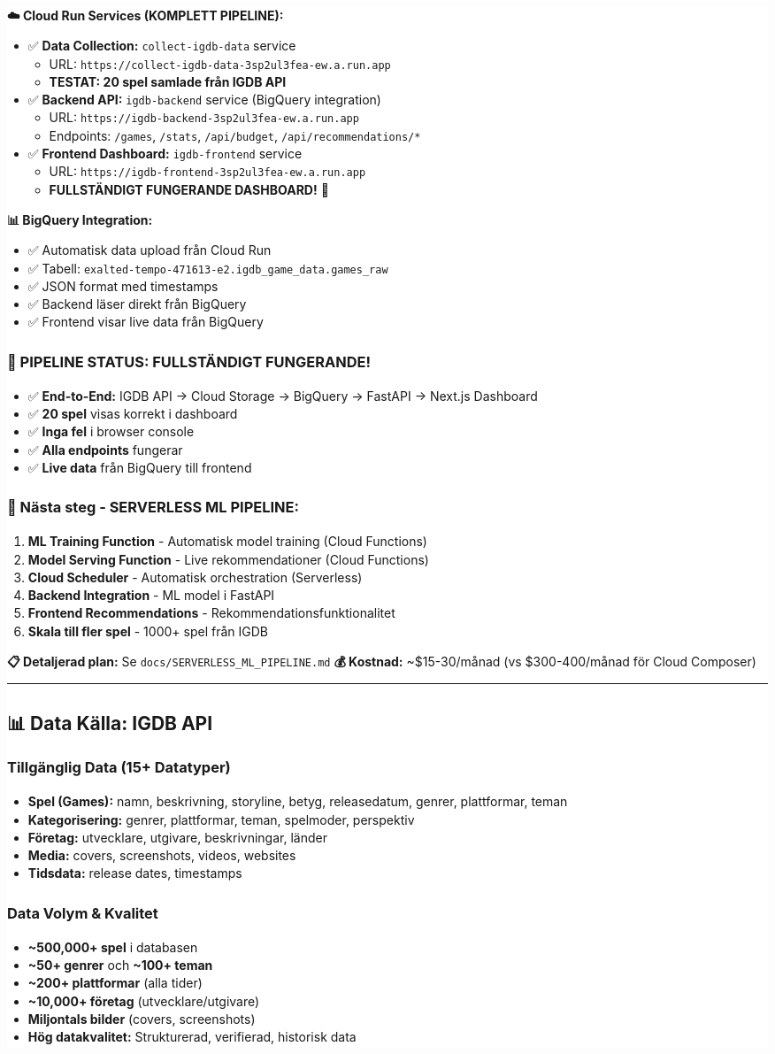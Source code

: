 **☁️ Cloud Run Services (KOMPLETT PIPELINE):**
- ✅ **Data Collection:** `collect-igdb-data` service
  - URL: `https://collect-igdb-data-3sp2ul3fea-ew.a.run.app`
  - **TESTAT: 20 spel samlade från IGDB API**
- ✅ **Backend API:** `igdb-backend` service (BigQuery integration)
  - URL: `https://igdb-backend-3sp2ul3fea-ew.a.run.app`
  - Endpoints: `/games`, `/stats`, `/api/budget`, `/api/recommendations/*`
- ✅ **Frontend Dashboard:** `igdb-frontend` service
  - URL: `https://igdb-frontend-3sp2ul3fea-ew.a.run.app`
  - **FULLSTÄNDIGT FUNGERANDE DASHBOARD!** 🎉

**📊 BigQuery Integration:**
- ✅ Automatisk data upload från Cloud Run
- ✅ Tabell: `exalted-tempo-471613-e2.igdb_game_data.games_raw`
- ✅ JSON format med timestamps
- ✅ Backend läser direkt från BigQuery
- ✅ Frontend visar live data från BigQuery

### **🎉 PIPELINE STATUS: FULLSTÄNDIGT FUNGERANDE!**
- ✅ **End-to-End:** IGDB API → Cloud Storage → BigQuery → FastAPI → Next.js Dashboard
- ✅ **20 spel** visas korrekt i dashboard
- ✅ **Inga fel** i browser console
- ✅ **Alla endpoints** fungerar
- ✅ **Live data** från BigQuery till frontend

### **🔄 Nästa steg - SERVERLESS ML PIPELINE:**
1. **ML Training Function** - Automatisk model training (Cloud Functions)
2. **Model Serving Function** - Live rekommendationer (Cloud Functions)
3. **Cloud Scheduler** - Automatisk orchestration (Serverless)
4. **Backend Integration** - ML model i FastAPI
5. **Frontend Recommendations** - Rekommendationsfunktionalitet
6. **Skala till fler spel** - 1000+ spel från IGDB

**📋 Detaljerad plan:** Se `docs/SERVERLESS_ML_PIPELINE.md`
**💰 Kostnad:** ~$15-30/månad (vs $300-400/månad för Cloud Composer)

---

## 📊 **Data Källa: IGDB API**

### **Tillgänglig Data (15+ Datatyper)**
- **Spel (Games):** namn, beskrivning, storyline, betyg, releasedatum, genrer, plattformar, teman
- **Kategorisering:** genrer, plattformar, teman, spelmoder, perspektiv
- **Företag:** utvecklare, utgivare, beskrivningar, länder
- **Media:** covers, screenshots, videos, websites
- **Tidsdata:** release dates, timestamps

### **Data Volym & Kvalitet**
- **~500,000+ spel** i databasen
- **~50+ genrer** och **~100+ teman**
- **~200+ plattformar** (alla tider)
- **~10,000+ företag** (utvecklare/utgivare)
- **Miljontals bilder** (covers, screenshots)
- **Hög datakvalitet:** Strukturerad, verifierad, historisk data
